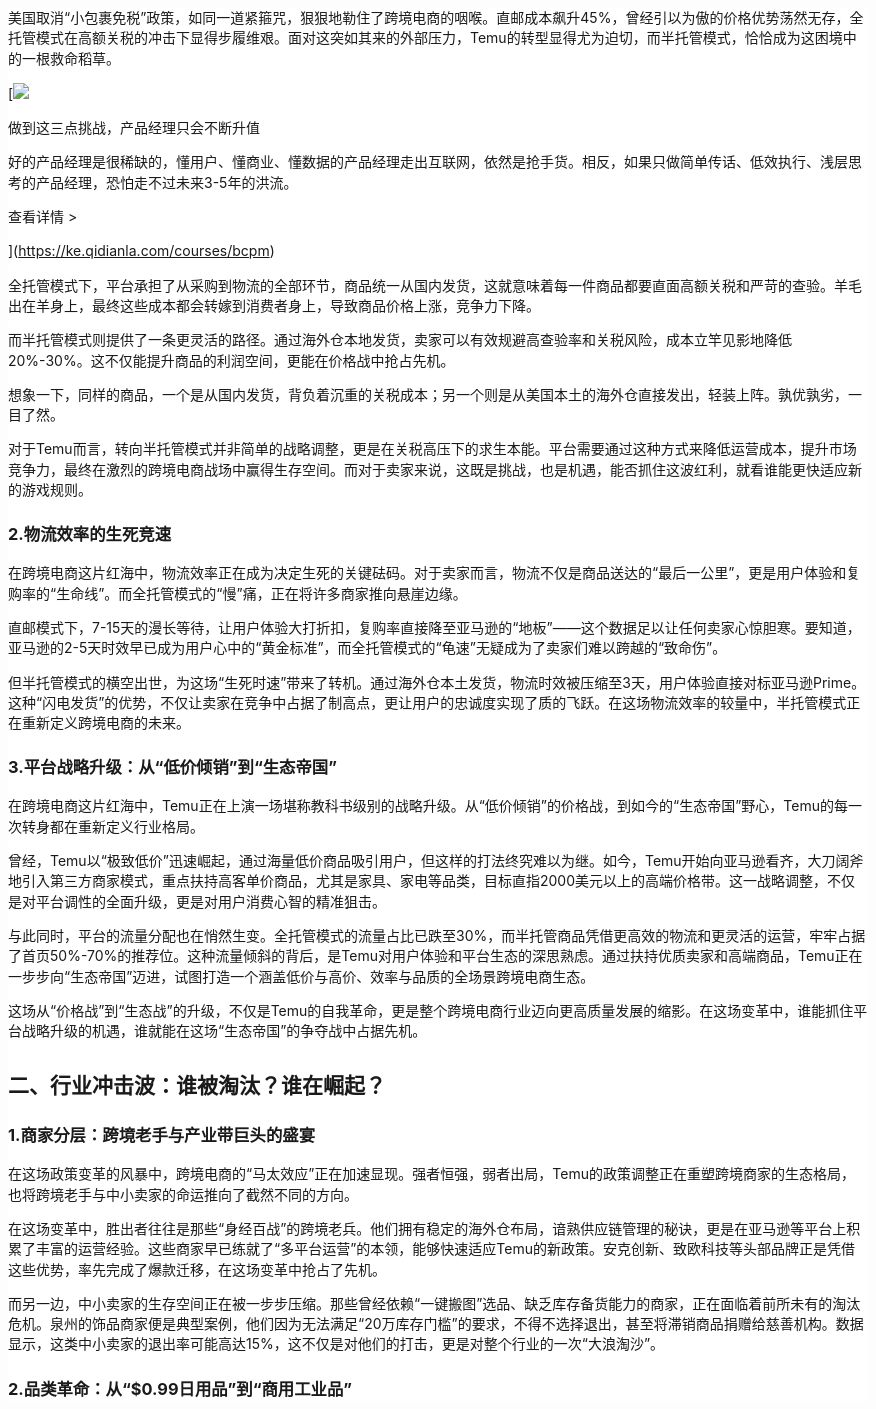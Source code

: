 美国取消“小包裹免税”政策，如同一道紧箍咒，狠狠地勒住了跨境电商的咽喉。直邮成本飙升45%，曾经引以为傲的价格优势荡然无存，全托管模式在高额关税的冲击下显得步履维艰。面对这突如其来的外部压力，Temu的转型显得尤为迫切，而半托管模式，恰恰成为这困境中的一根救命稻草。

[![](https://image.woshipm.com/2023/07/27/1788a218-2c7f-11ee-b91f-00163e0b5ff3.png)

做到这三点挑战，产品经理只会不断升值

好的产品经理是很稀缺的，懂用户、懂商业、懂数据的产品经理走出互联网，依然是抢手货。相反，如果只做简单传话、低效执行、浅层思考的产品经理，恐怕走不过未来3-5年的洪流。

查看详情 >

](https://ke.qidianla.com/courses/bcpm)

全托管模式下，平台承担了从采购到物流的全部环节，商品统一从国内发货，这就意味着每一件商品都要直面高额关税和严苛的查验。羊毛出在羊身上，最终这些成本都会转嫁到消费者身上，导致商品价格上涨，竞争力下降。

而半托管模式则提供了一条更灵活的路径。通过海外仓本地发货，卖家可以有效规避高查验率和关税风险，成本立竿见影地降低20%-30%。这不仅能提升商品的利润空间，更能在价格战中抢占先机。

想象一下，同样的商品，一个是从国内发货，背负着沉重的关税成本；另一个则是从美国本土的海外仓直接发出，轻装上阵。孰优孰劣，一目了然。

对于Temu而言，转向半托管模式并非简单的战略调整，更是在关税高压下的求生本能。平台需要通过这种方式来降低运营成本，提升市场竞争力，最终在激烈的跨境电商战场中赢得生存空间。而对于卖家来说，这既是挑战，也是机遇，能否抓住这波红利，就看谁能更快适应新的游戏规则。

### 2.物流效率的生死竞速

在跨境电商这片红海中，物流效率正在成为决定生死的关键砝码。对于卖家而言，物流不仅是商品送达的“最后一公里”，更是用户体验和复购率的“生命线”。而全托管模式的“慢”痛，正在将许多商家推向悬崖边缘。

直邮模式下，7-15天的漫长等待，让用户体验大打折扣，复购率直接降至亚马逊的“地板”——这个数据足以让任何卖家心惊胆寒。要知道，亚马逊的2-5天时效早已成为用户心中的“黄金标准”，而全托管模式的“龟速”无疑成为了卖家们难以跨越的“致命伤”。

但半托管模式的横空出世，为这场“生死时速”带来了转机。通过海外仓本土发货，物流时效被压缩至3天，用户体验直接对标亚马逊Prime。这种“闪电发货”的优势，不仅让卖家在竞争中占据了制高点，更让用户的忠诚度实现了质的飞跃。在这场物流效率的较量中，半托管模式正在重新定义跨境电商的未来。

### 3.平台战略升级：从“低价倾销”到“生态帝国”

在跨境电商这片红海中，Temu正在上演一场堪称教科书级别的战略升级。从“低价倾销”的价格战，到如今的“生态帝国”野心，Temu的每一次转身都在重新定义行业格局。

曾经，Temu以“极致低价”迅速崛起，通过海量低价商品吸引用户，但这样的打法终究难以为继。如今，Temu开始向亚马逊看齐，大刀阔斧地引入第三方商家模式，重点扶持高客单价商品，尤其是家具、家电等品类，目标直指2000美元以上的高端价格带。这一战略调整，不仅是对平台调性的全面升级，更是对用户消费心智的精准狙击。

与此同时，平台的流量分配也在悄然生变。全托管模式的流量占比已跌至30%，而半托管商品凭借更高效的物流和更灵活的运营，牢牢占据了首页50%-70%的推荐位。这种流量倾斜的背后，是Temu对用户体验和平台生态的深思熟虑。通过扶持优质卖家和高端商品，Temu正在一步步向“生态帝国”迈进，试图打造一个涵盖低价与高价、效率与品质的全场景跨境电商生态。

这场从“价格战”到“生态战”的升级，不仅是Temu的自我革命，更是整个跨境电商行业迈向更高质量发展的缩影。在这场变革中，谁能抓住平台战略升级的机遇，谁就能在这场“生态帝国”的争夺战中占据先机。

## 二、行业冲击波：谁被淘汰？谁在崛起？

### 1.商家分层：跨境老手与产业带巨头的盛宴

在这场政策变革的风暴中，跨境电商的“马太效应”正在加速显现。强者恒强，弱者出局，Temu的政策调整正在重塑跨境商家的生态格局，也将跨境老手与中小卖家的命运推向了截然不同的方向。

在这场变革中，胜出者往往是那些“身经百战”的跨境老兵。他们拥有稳定的海外仓布局，谙熟供应链管理的秘诀，更是在亚马逊等平台上积累了丰富的运营经验。这些商家早已练就了“多平台运营”的本领，能够快速适应Temu的新政策。安克创新、致欧科技等头部品牌正是凭借这些优势，率先完成了爆款迁移，在这场变革中抢占了先机。

而另一边，中小卖家的生存空间正在被一步步压缩。那些曾经依赖“一键搬图”选品、缺乏库存备货能力的商家，正在面临着前所未有的淘汰危机。泉州的饰品商家便是典型案例，他们因为无法满足“20万库存门槛”的要求，不得不选择退出，甚至将滞销商品捐赠给慈善机构。数据显示，这类中小卖家的退出率可能高达15%，这不仅是对他们的打击，更是对整个行业的一次“大浪淘沙”。

### 2.品类革命：从“$0.99日用品”到“商用工业品”

